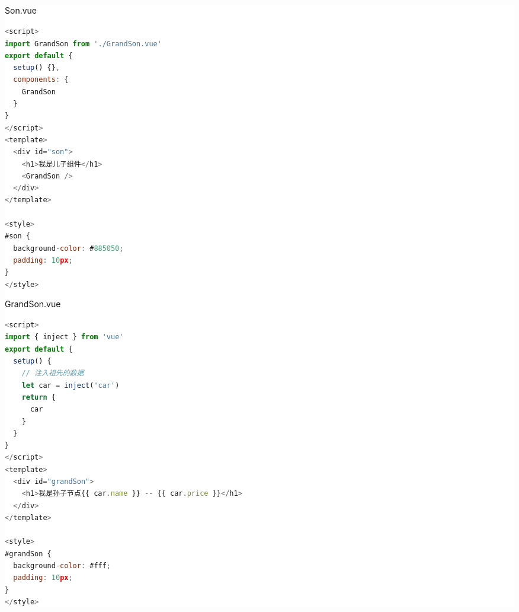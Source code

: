 

Son.vue

```js
<script>
import GrandSon from './GrandSon.vue'
export default {
  setup() {},
  components: {
    GrandSon
  }
}
</script>
<template>
  <div id="son">
    <h1>我是儿子组件</h1>
    <GrandSon />
  </div>
</template>

<style>
#son {
  background-color: #885050;
  padding: 10px;
}
</style>

```



GrandSon.vue

```js
<script>
import { inject } from 'vue'
export default {
  setup() {
    // 注入祖先的数据
    let car = inject('car')
    return {
      car
    }
  }
}
</script>
<template>
  <div id="grandSon">
    <h1>我是孙子节点{{ car.name }} -- {{ car.price }}</h1>
  </div>
</template>

<style>
#grandSon {
  background-color: #fff;
  padding: 10px;
}
</style>

```
